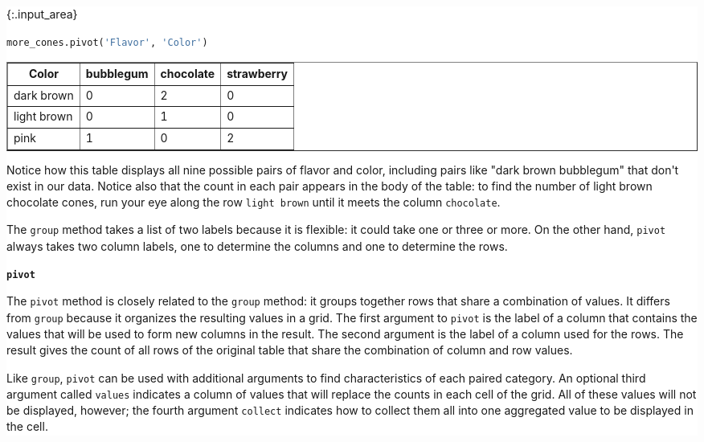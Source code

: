 

{:.input_area}
```python
more_cones.pivot('Flavor', 'Color')
```





<div markdown="0">
<table border="1" class="dataframe">
    <thead>
        <tr>
            <th>Color</th> <th>bubblegum</th> <th>chocolate</th> <th>strawberry</th>
        </tr>
    </thead>
    <tbody>
        <tr>
            <td>dark brown </td> <td>0        </td> <td>2        </td> <td>0         </td>
        </tr>
        <tr>
            <td>light brown</td> <td>0        </td> <td>1        </td> <td>0         </td>
        </tr>
        <tr>
            <td>pink       </td> <td>1        </td> <td>0        </td> <td>2         </td>
        </tr>
    </tbody>
</table>
</div>



Notice how this table displays all nine possible pairs of flavor and color, including pairs like "dark brown bubblegum" that don't exist in our data. Notice also that the count in each pair appears in the body of the table: to find the number of light brown chocolate cones, run your eye along the row `light brown` until it meets the column `chocolate`.

The `group` method takes a list of two labels because it is flexible: it could take one or three or more. On the other hand, `pivot` always takes two column labels, one to determine the columns and one to determine the rows.

**`pivot`** 

The `pivot` method is closely related to the `group` method: it groups together rows that share a combination of values. It differs from `group` because it organizes the resulting values in a grid. The first argument to `pivot` is the label of a column that contains the values that will be used to form new columns in the result. The second argument is the label of a column used for the rows. The result gives the count of all rows of the original table that share the combination of column and row values.

Like `group`, `pivot` can be used with additional arguments to find characteristics of each paired category. An optional third argument called `values` indicates a column of values that will replace the counts in each cell of the grid. All of these values will not be displayed, however; the fourth argument `collect` indicates how to collect them all into one aggregated value to be displayed in the cell.
